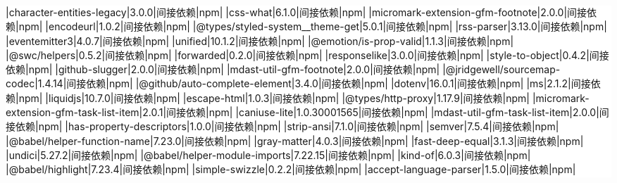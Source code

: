 |character-entities-legacy|3.0.0|间接依赖|npm|
|css-what|6.1.0|间接依赖|npm|
|micromark-extension-gfm-footnote|2.0.0|间接依赖|npm|
|encodeurl|1.0.2|间接依赖|npm|
|@types/styled-system__theme-get|5.0.1|间接依赖|npm|
|rss-parser|3.13.0|间接依赖|npm|
|eventemitter3|4.0.7|间接依赖|npm|
|unified|10.1.2|间接依赖|npm|
|@emotion/is-prop-valid|1.1.3|间接依赖|npm|
|@swc/helpers|0.5.2|间接依赖|npm|
|forwarded|0.2.0|间接依赖|npm|
|responselike|3.0.0|间接依赖|npm|
|style-to-object|0.4.2|间接依赖|npm|
|github-slugger|2.0.0|间接依赖|npm|
|mdast-util-gfm-footnote|2.0.0|间接依赖|npm|
|@jridgewell/sourcemap-codec|1.4.14|间接依赖|npm|
|@github/auto-complete-element|3.4.0|间接依赖|npm|
|dotenv|16.0.1|间接依赖|npm|
|ms|2.1.2|间接依赖|npm|
|liquidjs|10.7.0|间接依赖|npm|
|escape-html|1.0.3|间接依赖|npm|
|@types/http-proxy|1.17.9|间接依赖|npm|
|micromark-extension-gfm-task-list-item|2.0.1|间接依赖|npm|
|caniuse-lite|1.0.30001565|间接依赖|npm|
|mdast-util-gfm-task-list-item|2.0.0|间接依赖|npm|
|has-property-descriptors|1.0.0|间接依赖|npm|
|strip-ansi|7.1.0|间接依赖|npm|
|semver|7.5.4|间接依赖|npm|
|@babel/helper-function-name|7.23.0|间接依赖|npm|
|gray-matter|4.0.3|间接依赖|npm|
|fast-deep-equal|3.1.3|间接依赖|npm|
|undici|5.27.2|间接依赖|npm|
|@babel/helper-module-imports|7.22.15|间接依赖|npm|
|kind-of|6.0.3|间接依赖|npm|
|@babel/highlight|7.23.4|间接依赖|npm|
|simple-swizzle|0.2.2|间接依赖|npm|
|accept-language-parser|1.5.0|间接依赖|npm|